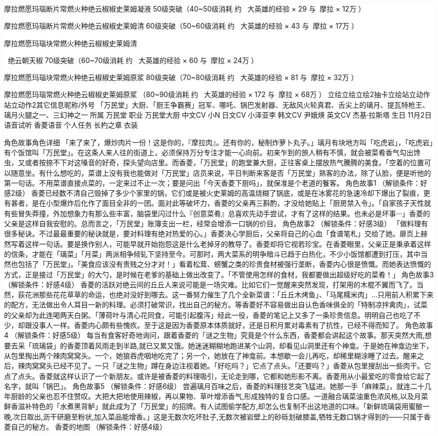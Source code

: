 摩拉燃愿玛瑙断片常燃火种绝云椒椒史莱姆凝液
50级突破（40~50级消耗 约   大英雄的经验 × 29 与  摩拉 × 12万 ）

摩拉燃愿玛瑙断片常燃火种绝云椒椒史莱姆清
60级突破（50~60级消耗 约   大英雄的经验 × 43 与  摩拉 × 17万 ）

摩拉燃愿玛瑙块常燃火种绝云椒椒史莱姆清

  绝云朝天椒
70级突破（60~70级消耗 约   大英雄的经验 × 60 与  摩拉 × 24万 ）

摩拉燃愿玛瑙块常燃火种绝云椒椒史莱姆原浆
80级突破（70~80级消耗 约   大英雄的经验 × 81 与  摩拉 × 32万 ）

摩拉燃愿玛瑙常燃火种绝云椒椒史莱姆原浆
（80~90级消耗 约   大英雄的经验 × 172 与  摩拉 × 68万 ）
立绘立绘立绘2抽卡立绘站立动作站立动作2其它信息昵称/外号
「万民堂」大厨、「厨王争霸赛」冠军、哪吒、锅巴发射器、无敌风火轮真君、舌尖上的璃月、提瓦特枪王、璃月火腿之一、三幻神之一
所属
万民堂
职业
万民堂大厨
中文CV
小N
日文CV
小泽亚李
韩文CV
尹娥煐
英文CV
杰基·拉斯塔
生日
11月2日
语音试听
香菱语音
个人任务
长杓之章
衣装

角色故事角色详细
「来了来了，爆炒肉片一份！这是你的，『摩拉肉』。还有你的，秘制炸萝卜丸子。」璃月有块地方叫「吃虎岩」，「吃虎岩」有个饭馆叫「万民堂」。在这条人来人往的街道上，必须保持万分专注才能一心向前。初来乍到的旅人稍有不慎，就会被菜肴香气勾出馋虫，又或者按捺不下对这嗓音的好奇，探头望向店里。而香菱，「万民堂」的跑堂兼大厨，正往客桌上摆放热气騰腾的美食。「空着的位置可以随意坐。有什么想吃的，菜谱上没有我也能做对「万民堂」店员来说，平日判断来客是否「万民堂」熟客的办法，除了认脸，便是听他的第一句话。不用菜谱直接点菜的，一定来过不止一次；要是问出「今天香菱下厨吗」，就保准是个老道的餮客。
角色故事1 （解锁条件：好感2级）
香菱已经数不清自己毁掉了多少个家里的锅，它们或是被火史莱姆的高温烧糊了锅底，或是在冰雾花的急速冷却下爆出了裂痕，更有甚者，是在小型爆炸后化作了面目全非的一团。面对此等破坏力，香菱的父亲再三斟酌，才没给她贴上「厨房禁入令」。「自家孩子天性就有些冒失莽撞，外加想象力有那么些丰富，脑袋里闪过什么『创意菜肴』总喜欢先动手尝试，才有了这样的结果。也未必是坏事···」香菱的父亲是这样自我安慰的。总而言之，「万民堂」账簿支出一栏，经常会增添一口锅的价目。
角色故事2 （解锁条件：好感3级）
「做料理有很多秘诀。不过最最重要的秘诀就是，要对料理有绝对热爱的心。」香菱决心学厨后，父亲将自己的心血「食谱笔札」交给了她。扉页上赫然写着这样一句话。要是换作别人，可能早就开始抱怨这是什么老掉牙的教导了。香菱却将它视若珍宝。在香菱眼里，父亲正是秉承着这样的信条，才能在「璃菜」「月菜」两派相争倾轧下坚持至今。可那时，两大菜系的明争暗斗已趋于白热化，不少小饭馆都遭到打压，其中当然也包括了「万民堂」。「美食应该没有贵贱之分才对！」看着松茸、螃蟹之类的珍贵食材被强行垄断，香菱内心很是愤慨。而她表达愤慨的方式，正是接过「万民堂」的大勺，是时候在老爹的基础上做出改变了。「不管使用怎样的食材，我都要做出超级好吃的菜肴！」
角色故事3 （解锁条件：好感4级）
香菱的活跃对绝云间的丘丘人来说可能是一场灾难。比如它们一觉醒来突然发现，打架用的木棍不翼而飞了。当然，荻花洲那些花花草草的命运，也绝对没好到哪去。这一番努力催生了几个全新菜谱：「丘丘木烤鱼」、「马尾糯米肉」…只用前人积累下来的配方，无法做出令人耳目一新的料理。必须打破常识，找出自己的秘方。等香菱好不容易做出自认色香味俱全的「特制凉拌禽肉」，试菜的父亲却为此连喝两天白粥。「薄荷叶与清心花同食，可能引起腹泻」经此一役，香菱的笔记上又多了一条珍贵信息。明明自己也吃了不少，却跟没事人一样。香菱内心颇有些愧疚。至于这是因为香菱原本体质就好，还是日积月累对毒素有了抗性，已经不得而知了。
角色故事4 （解锁条件：好感5级）
每当有食客好奇地询问，跟着香菱的「谜之生物」究竟是个什么东西，香菱都会讲起这个故事。那天突然大雨,想要去采「琉璃袋」的香菱顶着风雨走到半路,就已又累又饿。她迷迷糊糊地跑进某个山洞，却看见山洞里还有个神龛。于是她在神龛边坐下，从包里掏出两个辣肉窝窝头。一个，她狼吞虎咽地吃完了；另一个，她放在了神龛前。本想歇一会儿再吃，却稀里糊涂睡了过去。醒来之后，辣肉窝窝头已经不见了。一只「谜之生物」蹲在身边注视着她。「好吃吗？」它点了点头。「还要吗？」香菱从包里搜刮出一些肉干。它点了点头。香菱就这样认识了一个新朋友。或许是被香菱的料理吸引，无论走到哪，它都和她形影不离。香菱用从小最爱吃的零食给它起了名字，就叫「锅巴」。
角色故事5 （解锁条件：好感6级）
尝遍璃月百味之后，香菱的料理技艺突飞猛进。她那一手「麻辣菜」，就连二十几年厨龄的父亲也忍不住赞叹。大把大把地使用辣椒，再以果物、草叶增添香气,形成独特的复合口感。一道融合璃菜油重色浓风格,以及月菜鲜香滋补特色的「水煮黑背鲈」就此成为了「万民堂」的招牌。有人试图偷学配方,却怎么也复制不出这地道的口味。「新鲜琉璃袋用蜜酿一晚,次日取出,沥干研磨至粉状,加入菜品能增香。」这是无数次吃坏肚子,无数次被岩壁上的砂砾划破膝盖,牺牲无数口锅才得到的——只属于香菱自己的秘方。
香菱的地图 （解锁条件：好感4级）